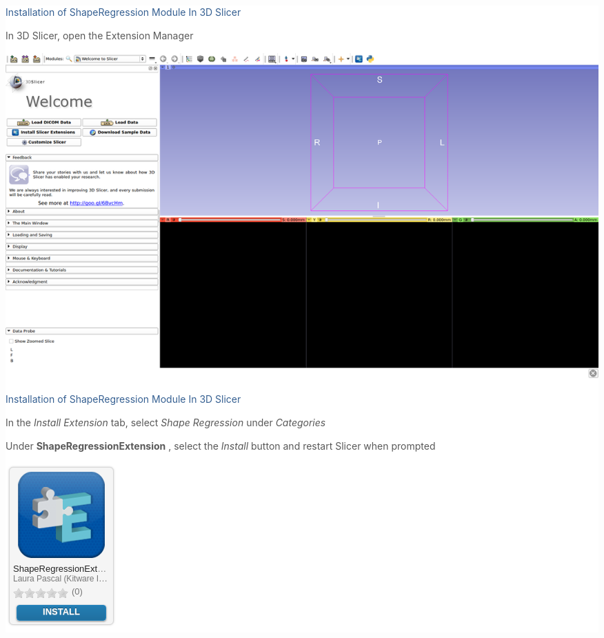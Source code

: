 <span style="color:#366092">Installation of ShapeRegression Module In 3D Slicer</span>

<span style="color:#595959">  In 3D Slicer\, open the Extension Manager</span>

![](img/SlicerSALT-ShapeRegression-Tutorial_20.png)

<span style="color:#366092">Installation of ShapeRegression Module In 3D Slicer</span>

<span style="color:#595959"> In the </span>  <span style="color:#595959"> _Install Extension_ </span>  <span style="color:#595959"> tab\, select </span>  <span style="color:#595959"> _Shape Regression_ </span>  <span style="color:#595959"> under </span>  <span style="color:#595959"> _Categories_ </span>

<span style="color:#595959"> Under </span>  <span style="color:#595959"> __ShapeRegressionExtension__ </span>  <span style="color:#595959">\, select the </span>  <span style="color:#595959"> _Install_ </span>  <span style="color:#595959"> button and restart Slicer when prompted   </span>

![](img/SlicerSALT-ShapeRegression-Tutorial_21.png)
